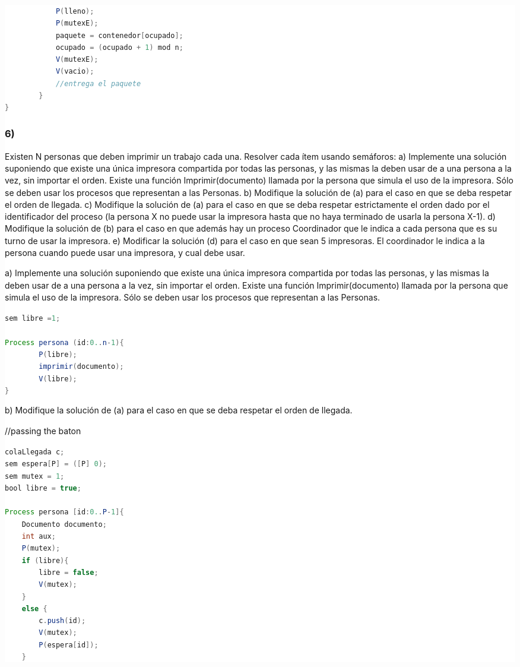 ```java
			P(lleno);
			P(mutexE);
			paquete = contenedor[ocupado];
			ocupado = (ocupado + 1) mod n;
			V(mutexE);
			V(vacio);
			//entrega el paquete
		}
}
```

### 6)

Existen N personas que deben imprimir un trabajo cada una. Resolver cada ítem usando
semáforos:
a) Implemente una solución suponiendo que existe una única impresora compartida por
todas las personas, y las mismas la deben usar de a una persona a la vez, sin importar
el orden. Existe una función Imprimir(documento) llamada por la persona que simula el
uso de la impresora. Sólo se deben usar los procesos que representan a las Personas.
b) Modifique la solución de (a) para el caso en que se deba respetar el orden de llegada.
c) Modifique la solución de (a) para el caso en que se deba respetar estrictamente el
orden dado por el identificador del proceso (la persona X no puede usar la impresora
hasta que no haya terminado de usarla la persona X-1).
d) Modifique la solución de (b) para el caso en que además hay un proceso Coordinador
que le indica a cada persona que es su turno de usar la impresora.
e) Modificar la solución (d) para el caso en que sean 5 impresoras. El coordinador le
indica a la persona cuando puede usar una impresora, y cual debe usar.

a) Implemente una solución suponiendo que existe una única impresora compartida por
todas las personas, y las mismas la deben usar de a una persona a la vez, sin importar
el orden. Existe una función Imprimir(documento) llamada por la persona que simula el
uso de la impresora. Sólo se deben usar los procesos que representan a las Personas.

```java
sem libre =1;

Process persona (id:0..n-1){
		P(libre);
		imprimir(documento);
		V(libre);
}
```

b) Modifique la solución de (a) para el caso en que se deba respetar el orden de llegada.

//passing the baton

```java
colaLlegada c;
sem espera[P] = ([P] 0);
sem mutex = 1;
bool libre = true;

Process persona [id:0..P-1]{
    Documento documento;
    int aux;
    P(mutex);
    if (libre){
        libre = false;
        V(mutex);
    }
    else {
        c.push(id);
        V(mutex);
        P(espera[id]);
    }
```